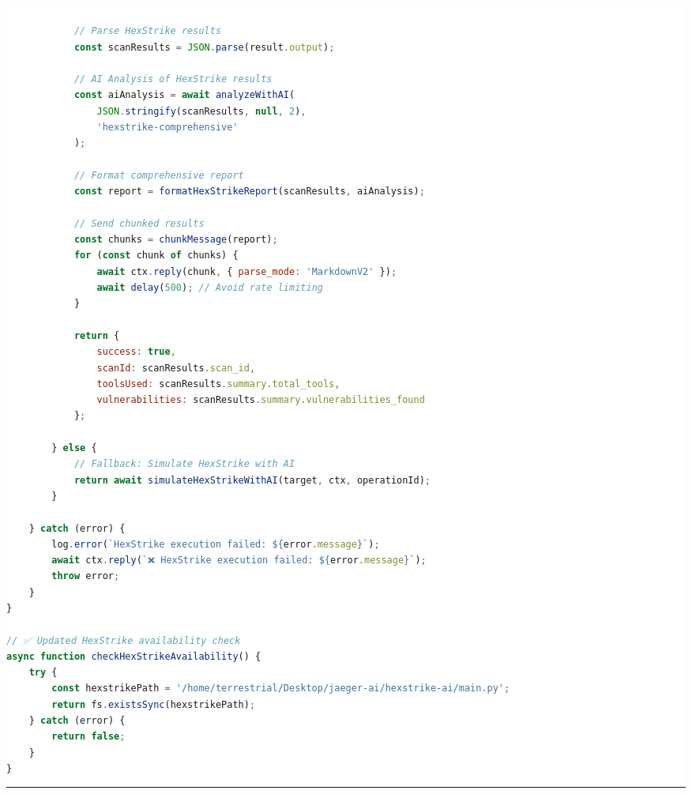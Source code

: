 ```javascript

            // Parse HexStrike results
            const scanResults = JSON.parse(result.output);

            // AI Analysis of HexStrike results
            const aiAnalysis = await analyzeWithAI(
                JSON.stringify(scanResults, null, 2),
                'hexstrike-comprehensive'
            );

            // Format comprehensive report
            const report = formatHexStrikeReport(scanResults, aiAnalysis);

            // Send chunked results
            const chunks = chunkMessage(report);
            for (const chunk of chunks) {
                await ctx.reply(chunk, { parse_mode: 'MarkdownV2' });
                await delay(500); // Avoid rate limiting
            }

            return {
                success: true,
                scanId: scanResults.scan_id,
                toolsUsed: scanResults.summary.total_tools,
                vulnerabilities: scanResults.summary.vulnerabilities_found
            };

        } else {
            // Fallback: Simulate HexStrike with AI
            return await simulateHexStrikeWithAI(target, ctx, operationId);
        }

    } catch (error) {
        log.error(`HexStrike execution failed: ${error.message}`);
        await ctx.reply(`❌ HexStrike execution failed: ${error.message}`);
        throw error;
    }
}

// ✅ Updated HexStrike availability check
async function checkHexStrikeAvailability() {
    try {
        const hexstrikePath = '/home/terrestrial/Desktop/jaeger-ai/hexstrike-ai/main.py';
        return fs.existsSync(hexstrikePath);
    } catch (error) {
        return false;
    }
}
```

---
